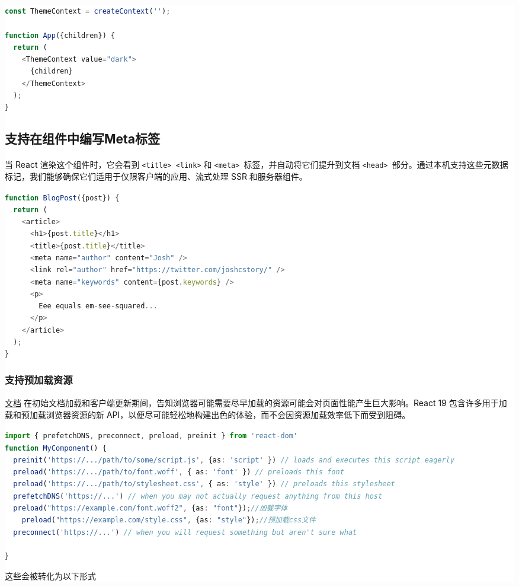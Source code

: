 ```typescript
const ThemeContext = createContext('');

function App({children}) {
  return (
    <ThemeContext value="dark">
      {children}
    </ThemeContext>
  );  
}
```

## 支持在组件中编写Meta标签
当 React 渲染这个组件时，它会看到 `<title> <link>` 和 `<meta> `标签，并自动将它们提升到文档 `<head> `部分。通过本机支持这些元数据标记，我们能够确保它们适用于仅限客户端的应用、流式处理 SSR 和服务器组件。
```typescript
function BlogPost({post}) {
  return (
    <article>
      <h1>{post.title}</h1>
      <title>{post.title}</title>
      <meta name="author" content="Josh" />
      <link rel="author" href="https://twitter.com/joshcstory/" />
      <meta name="keywords" content={post.keywords} />
      <p>
        Eee equals em-see-squared...
      </p>
    </article>
  );
}
```

### 支持预加载资源
[文档](https://zh-hans.react.dev/reference/react-dom/preload)
在初始文档加载和客户端更新期间，告知浏览器可能需要尽早加载的资源可能会对页面性能产生巨大影响。React 19 包含许多用于加载和预加载浏览器资源的新 API，以便尽可能轻松地构建出色的体验，而不会因资源加载效率低下而受到阻碍。

```typescript
import { prefetchDNS, preconnect, preload, preinit } from 'react-dom'
function MyComponent() {
  preinit('https://.../path/to/some/script.js', {as: 'script' }) // loads and executes this script eagerly
  preload('https://.../path/to/font.woff', { as: 'font' }) // preloads this font
  preload('https://.../path/to/stylesheet.css', { as: 'style' }) // preloads this stylesheet
  prefetchDNS('https://...') // when you may not actually request anything from this host
  preload("https://example.com/font.woff2", {as: "font"});//加载字体
    preload("https://example.com/style.css", {as: "style"});//预加载css文件
  preconnect('https://...') // when you will request something but aren't sure what
  
}
```
这些会被转化为以下形式
